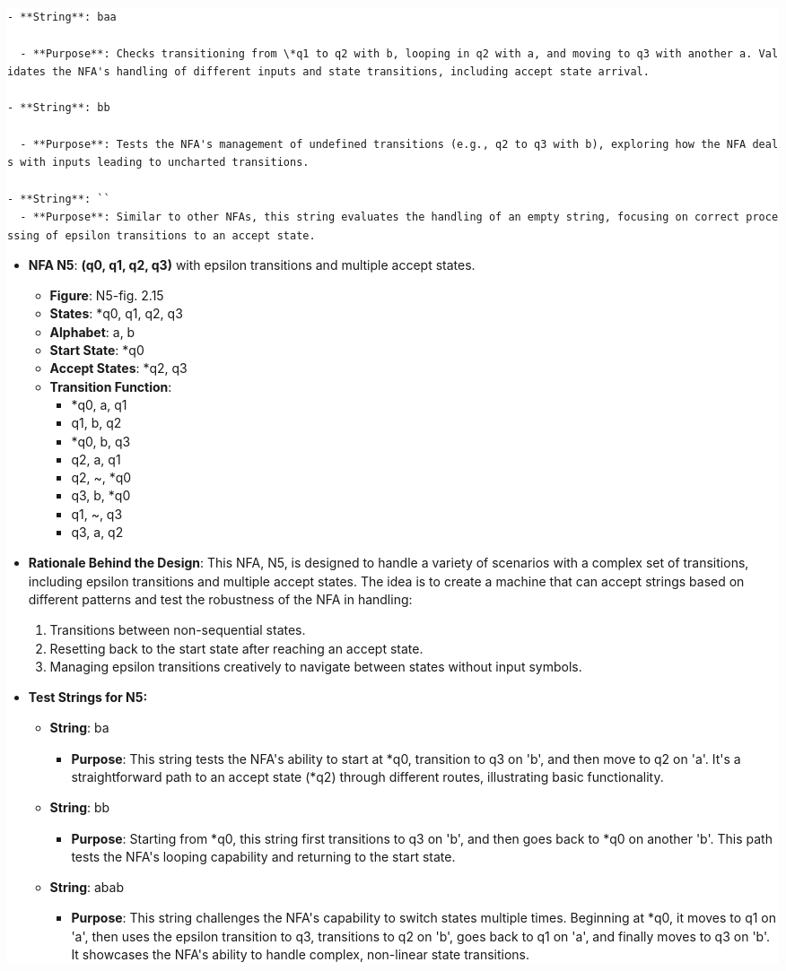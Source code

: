     - **String**: baa

      - **Purpose**: Checks transitioning from \*q1 to q2 with b, looping in q2 with a, and moving to q3 with another a. Validates the NFA's handling of different inputs and state transitions, including accept state arrival.

    - **String**: bb

      - **Purpose**: Tests the NFA's management of undefined transitions (e.g., q2 to q3 with b), exploring how the NFA deals with inputs leading to uncharted transitions.

    - **String**: ``
      - **Purpose**: Similar to other NFAs, this string evaluates the handling of an empty string, focusing on correct processing of epsilon transitions to an accept state.

- **NFA N5**:
  **(q0, q1, q2, q3)** with epsilon transitions and multiple accept states.

  - **Figure**: N5-fig. 2.15
  - **States**: \*q0, q1, q2, q3
  - **Alphabet**: a, b
  - **Start State**: \*q0
  - **Accept States**: \*q2, q3
  - **Transition Function**:
    - \*q0, a, q1
    - q1, b, q2
    - \*q0, b, q3
    - q2, a, q1
    - q2, ~, \*q0
    - q3, b, \*q0
    - q1, ~, q3
    - q3, a, q2

- **Rationale Behind the Design**:
  This NFA, N5, is designed to handle a variety of scenarios with a complex set of transitions, including epsilon transitions and multiple accept states. The idea is to create a machine that can accept strings based on different patterns and test the robustness of the NFA in handling:

  1. Transitions between non-sequential states.
  2. Resetting back to the start state after reaching an accept state.
  3. Managing epsilon transitions creatively to navigate between states without input symbols.

- **Test Strings for N5:**

  - **String**: ba

    - **Purpose**: This string tests the NFA's ability to start at *q0, transition to q3 on 'b', and then move to q2 on 'a'. It's a straightforward path to an accept state (*q2) through different routes, illustrating basic functionality.

  - **String**: bb

    - **Purpose**: Starting from *q0, this string first transitions to q3 on 'b', and then goes back to *q0 on another 'b'. This path tests the NFA's looping capability and returning to the start state.

  - **String**: abab

    - **Purpose**: This string challenges the NFA's capability to switch states multiple times. Beginning at \*q0, it moves to q1 on 'a', then uses the epsilon transition to q3, transitions to q2 on 'b', goes back to q1 on 'a', and finally moves to q3 on 'b'. It showcases the NFA's ability to handle complex, non-linear state transitions.
